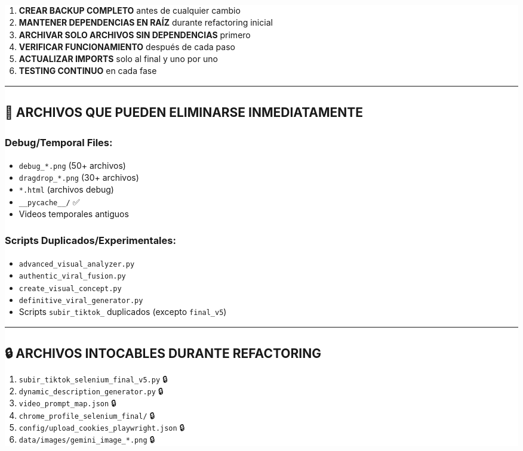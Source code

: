 1. **CREAR BACKUP COMPLETO** antes de cualquier cambio
2. **MANTENER DEPENDENCIAS EN RAÍZ** durante refactoring inicial
3. **ARCHIVAR SOLO ARCHIVOS SIN DEPENDENCIAS** primero
4. **VERIFICAR FUNCIONAMIENTO** después de cada paso
5. **ACTUALIZAR IMPORTS** solo al final y uno por uno
6. **TESTING CONTINUO** en cada fase

---

## 🎯 **ARCHIVOS QUE PUEDEN ELIMINARSE INMEDIATAMENTE**

### Debug/Temporal Files:
- `debug_*.png` (50+ archivos)
- `dragdrop_*.png` (30+ archivos)
- `*.html` (archivos debug)
- `__pycache__/` ✅
- Videos temporales antiguos

### Scripts Duplicados/Experimentales:
- `advanced_visual_analyzer.py`
- `authentic_viral_fusion.py`
- `create_visual_concept.py`
- `definitive_viral_generator.py`
- Scripts `subir_tiktok_` duplicados (excepto `final_v5`)

---

## 🔒 **ARCHIVOS INTOCABLES DURANTE REFACTORING**

1. `subir_tiktok_selenium_final_v5.py` 🔒
2. `dynamic_description_generator.py` 🔒
3. `video_prompt_map.json` 🔒
4. `chrome_profile_selenium_final/` 🔒
5. `config/upload_cookies_playwright.json` 🔒
6. `data/images/gemini_image_*.png` 🔒
